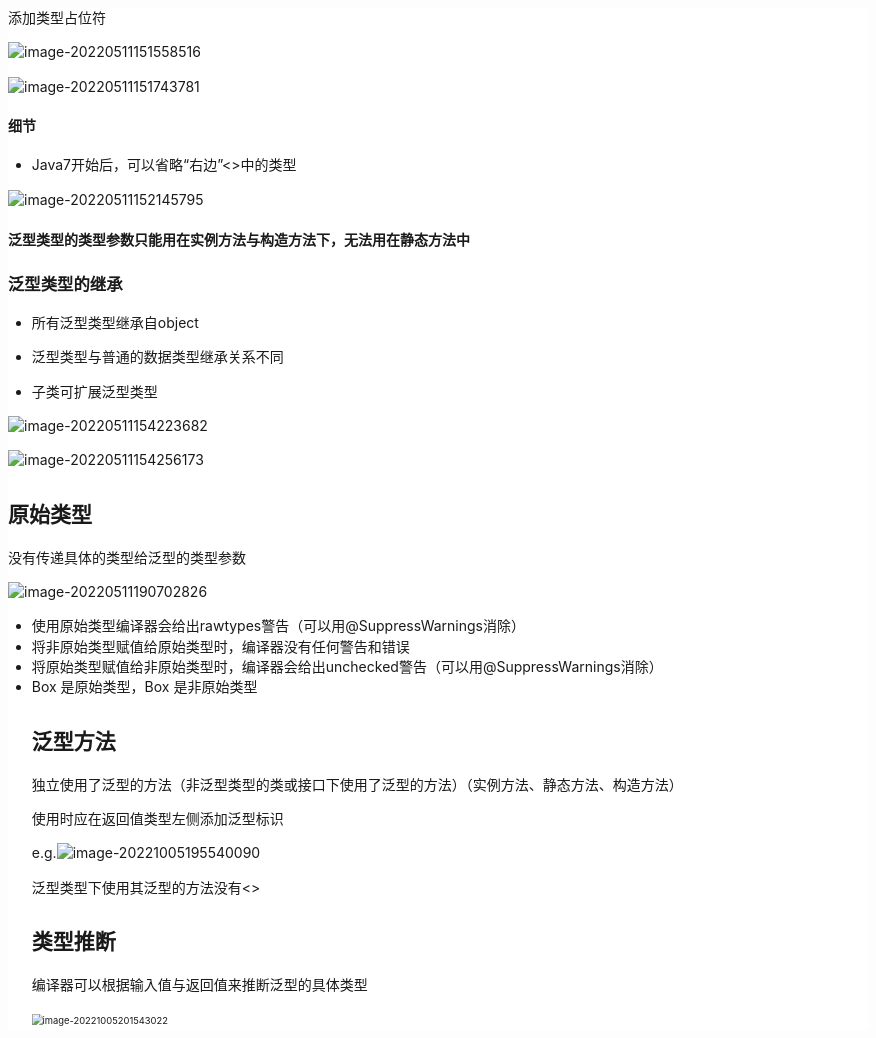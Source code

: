 添加类型占位符

![image-20220511151558516](C:\Users\Lenovo\AppData\Roaming\Typora\typora-user-images\image-20220511151558516.png)

![image-20220511151743781](C:\Users\Lenovo\AppData\Roaming\Typora\typora-user-images\image-20220511151743781.png)

#### **细节**

- Java7开始后，可以省略“右边”<>中的类型

![image-20220511152145795](C:\Users\Lenovo\AppData\Roaming\Typora\typora-user-images\image-20220511152145795.png)

#### 泛型类型的类型参数只能用在实例方法与构造方法下，无法用在静态方法中

### 泛型类型的继承

- 所有泛型类型继承自object

- 泛型类型与普通的数据类型继承关系不同
- 子类可扩展泛型类型

![image-20220511154223682](C:\Users\Lenovo\AppData\Roaming\Typora\typora-user-images\image-20220511154223682.png)

![image-20220511154256173](C:\Users\Lenovo\AppData\Roaming\Typora\typora-user-images\image-20220511154256173.png)

## 原始类型

没有传递具体的类型给泛型的类型参数

![image-20220511190702826](C:\Users\Lenovo\AppData\Roaming\Typora\typora-user-images\image-20220511190702826.png)

- 使用原始类型编译器会给出rawtypes警告（可以用@SuppressWarnings消除）
- 将非原始类型赋值给原始类型时，编译器没有任何警告和错误
- 将原始类型赋值给非原始类型时，编译器会给出unchecked警告（可以用@SuppressWarnings消除）
- Box 是原始类型，Box<Object> 是非原始类型

## 泛型方法

独立使用了泛型的方法（非泛型类型的类或接口下使用了泛型的方法）（实例方法、静态方法、构造方法）

使用时应在返回值类型左侧添加泛型标识

e.g.![image-20221005195540090](C:\Users\Lenovo\OneDrive\桌面\1\java\java随笔.assets\image-20221005195540090.png)

泛型类型下使用其泛型的方法没有<>

## 类型推断

编译器可以根据输入值与返回值来推断泛型的具体类型

 <img src="C:\Users\Lenovo\OneDrive\桌面\1\java\java随笔.assets\image-20221005201543022.png" alt="image-20221005201543022" style="zoom:67%;" />
